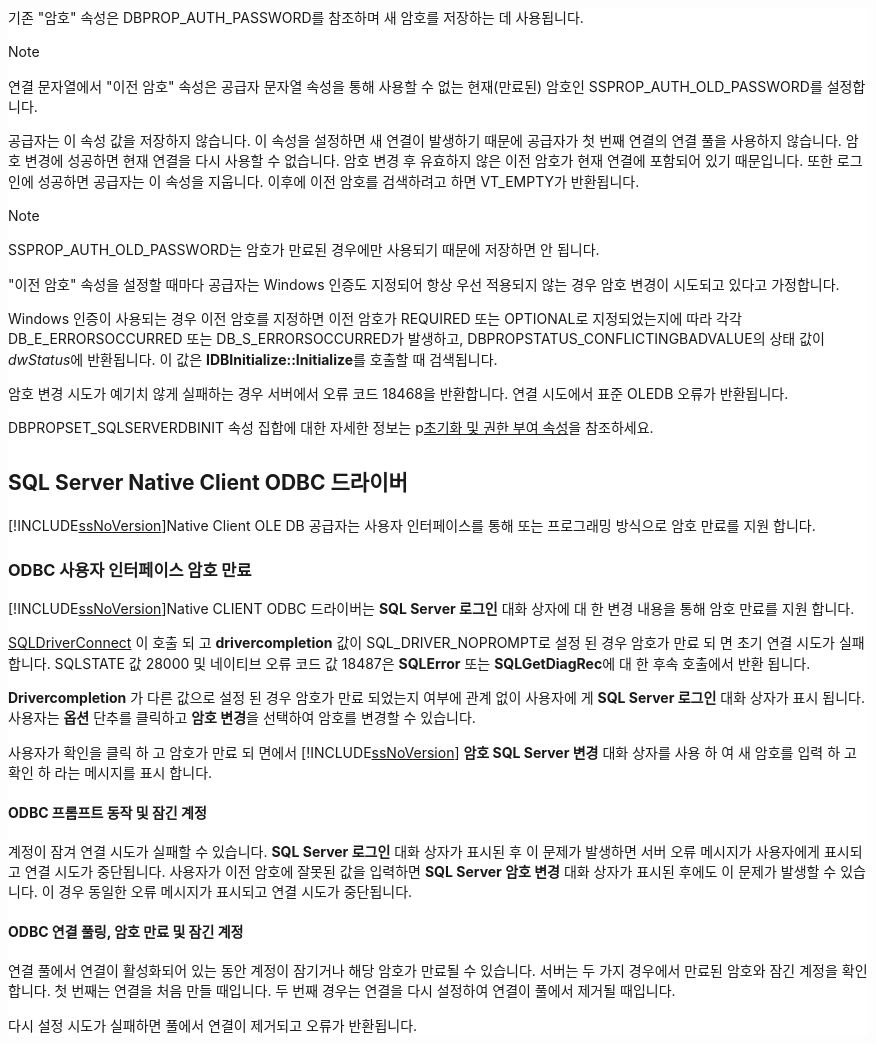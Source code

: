  기존 "암호" 속성은 DBPROP_AUTH_PASSWORD를 참조하며 새 암호를 저장하는 데 사용됩니다.  
  
> [!NOTE]  
>  연결 문자열에서 "이전 암호" 속성은 공급자 문자열 속성을 통해 사용할 수 없는 현재(만료된) 암호인 SSPROP_AUTH_OLD_PASSWORD를 설정합니다.  
  
 공급자는 이 속성 값을 저장하지 않습니다. 이 속성을 설정하면 새 연결이 발생하기 때문에 공급자가 첫 번째 연결의 연결 풀을 사용하지 않습니다. 암호 변경에 성공하면 현재 연결을 다시 사용할 수 없습니다. 암호 변경 후 유효하지 않은 이전 암호가 현재 연결에 포함되어 있기 때문입니다. 또한 로그인에 성공하면 공급자는 이 속성을 지웁니다. 이후에 이전 암호를 검색하려고 하면 VT_EMPTY가 반환됩니다.  
  
> [!NOTE]  
>  SSPROP_AUTH_OLD_PASSWORD는 암호가 만료된 경우에만 사용되기 때문에 저장하면 안 됩니다.  
  
 "이전 암호" 속성을 설정할 때마다 공급자는 Windows 인증도 지정되어 항상 우선 적용되지 않는 경우 암호 변경이 시도되고 있다고 가정합니다.  
  
 Windows 인증이 사용되는 경우 이전 암호를 지정하면 이전 암호가 REQUIRED 또는 OPTIONAL로 지정되었는지에 따라 각각 DB_E_ERRORSOCCURRED 또는 DB_S_ERRORSOCCURRED가 발생하고, DBPROPSTATUS_CONFLICTINGBADVALUE의 상태 값이 *dwStatus*에 반환됩니다. 이 값은 **IDBInitialize::Initialize**를 호출할 때 검색됩니다.  
  
 암호 변경 시도가 예기치 않게 실패하는 경우 서버에서 오류 코드 18468을 반환합니다. 연결 시도에서 표준 OLEDB 오류가 반환됩니다.  
  
 DBPROPSET_SQLSERVERDBINIT 속성 집합에 대한 자세한 정보는 p[초기화 및 권한 부여 속성](../../../relational-databases/native-client-ole-db-data-source-objects/initialization-and-authorization-properties.md)을 참조하세요.  
  
## <a name="sql-server-native-client-odbc-driver"></a>SQL Server Native Client ODBC 드라이버  
 [!INCLUDE[ssNoVersion](../../../includes/ssnoversion-md.md)]Native Client OLE DB 공급자는 사용자 인터페이스를 통해 또는 프로그래밍 방식으로 암호 만료를 지원 합니다.  
  
### <a name="odbc-user-interface-password-expiration"></a>ODBC 사용자 인터페이스 암호 만료  
 [!INCLUDE[ssNoVersion](../../../includes/ssnoversion-md.md)]Native CLIENT ODBC 드라이버는 **SQL Server 로그인** 대화 상자에 대 한 변경 내용을 통해 암호 만료를 지원 합니다.  
  
 [SQLDriverConnect](../../../relational-databases/native-client-odbc-api/sqldriverconnect.md) 이 호출 되 고 **drivercompletion** 값이 SQL_DRIVER_NOPROMPT로 설정 된 경우 암호가 만료 되 면 초기 연결 시도가 실패 합니다. SQLSTATE 값 28000 및 네이티브 오류 코드 값 18487은 **SQLError** 또는 **SQLGetDiagRec**에 대 한 후속 호출에서 반환 됩니다.  
  
 **Drivercompletion** 가 다른 값으로 설정 된 경우 암호가 만료 되었는지 여부에 관계 없이 사용자에 게 **SQL Server 로그인** 대화 상자가 표시 됩니다. 사용자는 **옵션** 단추를 클릭하고 **암호 변경**을 선택하여 암호를 변경할 수 있습니다.  
  
 사용자가 확인을 클릭 하 고 암호가 만료 되 면에서 [!INCLUDE[ssNoVersion](../../../includes/ssnoversion-md.md)] **암호 SQL Server 변경** 대화 상자를 사용 하 여 새 암호를 입력 하 고 확인 하 라는 메시지를 표시 합니다.  
  
#### <a name="odbc-prompt-behavior-and-locked-accounts"></a>ODBC 프롬프트 동작 및 잠긴 계정  
 계정이 잠겨 연결 시도가 실패할 수 있습니다. **SQL Server 로그인** 대화 상자가 표시된 후 이 문제가 발생하면 서버 오류 메시지가 사용자에게 표시되고 연결 시도가 중단됩니다. 사용자가 이전 암호에 잘못된 값을 입력하면 **SQL Server 암호 변경** 대화 상자가 표시된 후에도 이 문제가 발생할 수 있습니다. 이 경우 동일한 오류 메시지가 표시되고 연결 시도가 중단됩니다.  
  
#### <a name="odbc-connection-pooling-password-expiry-and-locked-accounts"></a>ODBC 연결 풀링, 암호 만료 및 잠긴 계정  
 연결 풀에서 연결이 활성화되어 있는 동안 계정이 잠기거나 해당 암호가 만료될 수 있습니다. 서버는 두 가지 경우에서 만료된 암호와 잠긴 계정을 확인합니다. 첫 번째는 연결을 처음 만들 때입니다. 두 번째 경우는 연결을 다시 설정하여 연결이 풀에서 제거될 때입니다.  
  
 다시 설정 시도가 실패하면 풀에서 연결이 제거되고 오류가 반환됩니다.  
  